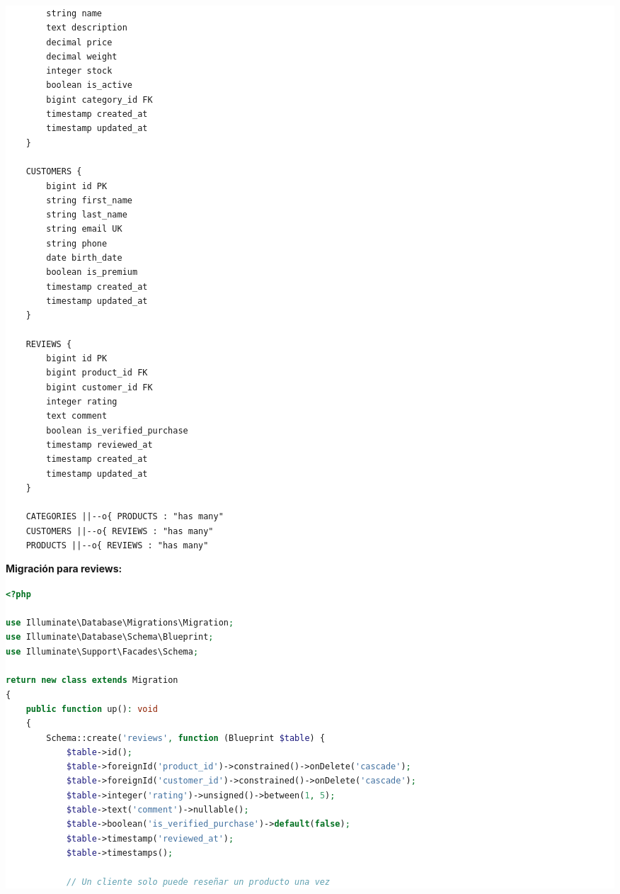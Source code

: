 ```mermaid
        string name
        text description
        decimal price
        decimal weight
        integer stock
        boolean is_active
        bigint category_id FK
        timestamp created_at
        timestamp updated_at
    }
    
    CUSTOMERS {
        bigint id PK
        string first_name
        string last_name
        string email UK
        string phone
        date birth_date
        boolean is_premium
        timestamp created_at
        timestamp updated_at
    }
    
    REVIEWS {
        bigint id PK
        bigint product_id FK
        bigint customer_id FK
        integer rating
        text comment
        boolean is_verified_purchase
        timestamp reviewed_at
        timestamp created_at
        timestamp updated_at
    }
    
    CATEGORIES ||--o{ PRODUCTS : "has many"
    CUSTOMERS ||--o{ REVIEWS : "has many"
    PRODUCTS ||--o{ REVIEWS : "has many"
```

**Migración para reviews:**

```php
<?php

use Illuminate\Database\Migrations\Migration;
use Illuminate\Database\Schema\Blueprint;
use Illuminate\Support\Facades\Schema;

return new class extends Migration
{
    public function up(): void
    {
        Schema::create('reviews', function (Blueprint $table) {
            $table->id();
            $table->foreignId('product_id')->constrained()->onDelete('cascade');
            $table->foreignId('customer_id')->constrained()->onDelete('cascade');
            $table->integer('rating')->unsigned()->between(1, 5);
            $table->text('comment')->nullable();
            $table->boolean('is_verified_purchase')->default(false);
            $table->timestamp('reviewed_at');
            $table->timestamps();
            
            // Un cliente solo puede reseñar un producto una vez
```